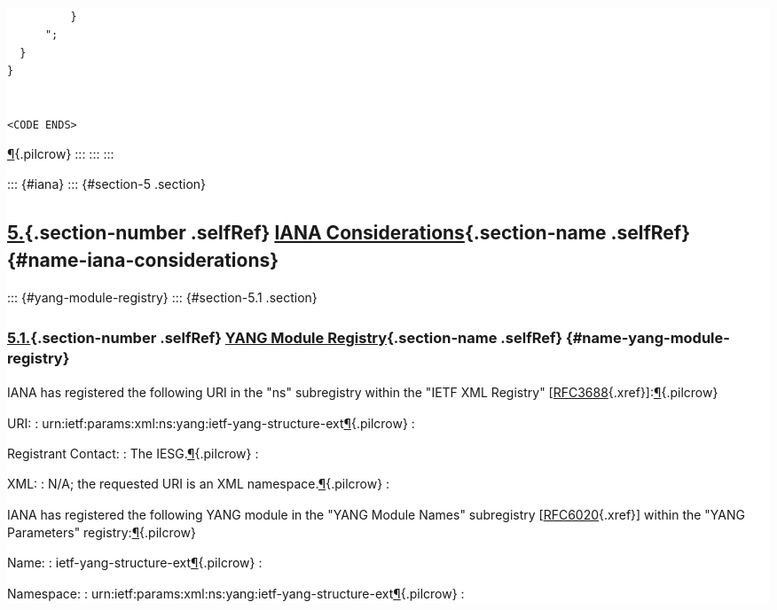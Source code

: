 ``` {.sourcecode .lang-yang}
          }
      ";
  }
}


<CODE ENDS>
```

[¶](#section-4-1){.pilcrow}
:::
:::
:::

::: {#iana}
::: {#section-5 .section}
## [5.](#section-5){.section-number .selfRef} [IANA Considerations](#name-iana-considerations){.section-name .selfRef} {#name-iana-considerations}

::: {#yang-module-registry}
::: {#section-5.1 .section}
### [5.1.](#section-5.1){.section-number .selfRef} [YANG Module Registry](#name-yang-module-registry){.section-name .selfRef} {#name-yang-module-registry}

IANA has registered the following URI in the \"ns\" subregistry within
the \"IETF XML Registry\"
\[[RFC3688](#RFC3688){.xref}\]:[¶](#section-5.1-1){.pilcrow}

URI:
:   urn:ietf:params:xml:ns:yang:ietf-yang-structure-ext[¶](#section-5.1-2.2){.pilcrow}
:   

Registrant Contact:
:   The IESG.[¶](#section-5.1-2.4){.pilcrow}
:   

XML:
:   N/A; the requested URI is an XML
    namespace.[¶](#section-5.1-2.6){.pilcrow}
:   

IANA has registered the following YANG module in the \"YANG Module
Names\" subregistry \[[RFC6020](#RFC6020){.xref}\] within the \"YANG
Parameters\" registry:[¶](#section-5.1-3){.pilcrow}

Name:
:   ietf-yang-structure-ext[¶](#section-5.1-4.2){.pilcrow}
:   

Namespace:
:   urn:ietf:params:xml:ns:yang:ietf-yang-structure-ext[¶](#section-5.1-4.4){.pilcrow}
:   

